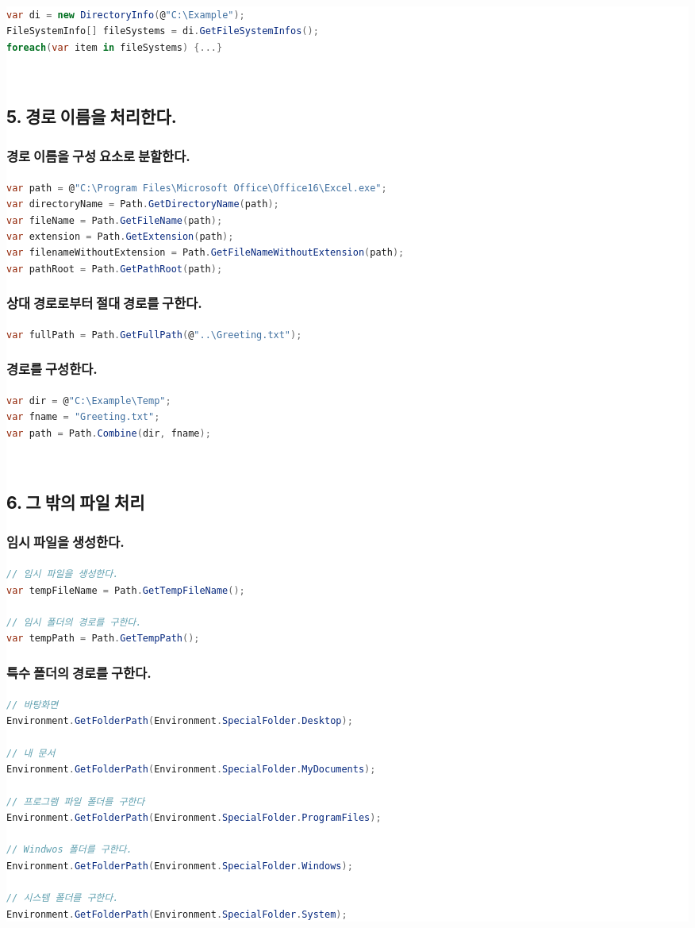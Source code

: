 ```c#
var di = new DirectoryInfo(@"C:\Example");
FileSystemInfo[] fileSystems = di.GetFileSystemInfos();
foreach(var item in fileSystems) {...}
```

</br>

## 5. 경로 이름을 처리한다.
### 경로 이름을 구성 요소로 분할한다.

```c#
var path = @"C:\Program Files\Microsoft Office\Office16\Excel.exe";
var directoryName = Path.GetDirectoryName(path);
var fileName = Path.GetFileName(path);
var extension = Path.GetExtension(path);
var filenameWithoutExtension = Path.GetFileNameWithoutExtension(path);
var pathRoot = Path.GetPathRoot(path);
```

### 상대 경로로부터 절대 경로를 구한다.

```c#
var fullPath = Path.GetFullPath(@"..\Greeting.txt");
```

### 경로를 구성한다.

```c#
var dir = @"C:\Example\Temp";
var fname = "Greeting.txt";
var path = Path.Combine(dir, fname);
```

</br>

## 6. 그 밖의 파일 처리
### 임시 파일을 생성한다.

```c#
// 임시 파일을 생성한다.
var tempFileName = Path.GetTempFileName();

// 임시 폴더의 경로를 구한다.
var tempPath = Path.GetTempPath();
```

### 특수 폴더의 경로를 구한다.

```c#
// 바탕화면
Environment.GetFolderPath(Environment.SpecialFolder.Desktop);

// 내 문서
Environment.GetFolderPath(Environment.SpecialFolder.MyDocuments);

// 프로그램 파일 폴더를 구한다
Environment.GetFolderPath(Environment.SpecialFolder.ProgramFiles);

// Windwos 폴더를 구한다.
Environment.GetFolderPath(Environment.SpecialFolder.Windows);

// 시스템 폴더를 구한다.
Environment.GetFolderPath(Environment.SpecialFolder.System);
```

